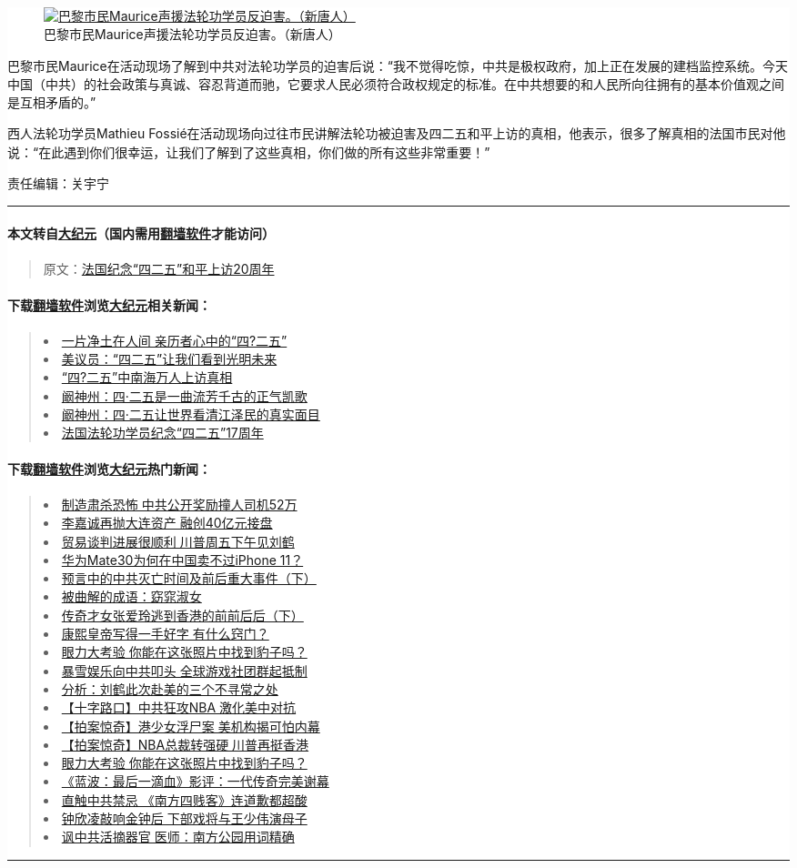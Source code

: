 <figure id="attachment_11219951" style="width: 600px" class="wp-caption aligncenter"><a href="http://i.epochtimes.com/assets/uploads/2019/04/bb752afc7dc6f34af84c238e0be8406a.jpeg"><img class="wp-image-11219951 size-large" src="http://i.epochtimes.com/assets/uploads/2019/04/bb752afc7dc6f34af84c238e0be8406a-600x400.jpeg" alt="巴黎市民Maurice声援法轮功学员反迫害。（新唐人）" width="600" b="400" /></a><figcaption class="wp-caption-text">巴黎市民Maurice声援法轮功学员反迫害。（新唐人）</figcaption></figure>
<p>巴黎市民Maurice在活动现场了解到中共对法轮功学员的迫害后说：“我不觉得吃惊，中共是极权政府，加上正在发展的建档监控系统。今天中国（中共）的社会政策与真诚、容忍背道而驰，它要求人民必须符合政权规定的标准。在中共想要的和人民所向往拥有的基本价值观之间是互相矛盾的。”</p>
<p>西人法轮功学员Mathieu Fossié在活动现场向过往市民讲解法轮功被迫害及四二五和平上访的真相，他表示，很多了解真相的法国市民对他说：“在此遇到你们很幸运，让我们了解到了这些真相，你们做的所有这些非常重要！”</p>
<p>责任编辑：关宇宁</p>
<hr>

#### 本文转自<a href="http://www.epochtimes.com">大纪元</a>（国内需用<a href="https://git.io/JesJV">翻墙软件</a>才能访问）
> 原文：<a href="http://www.epochtimes.com/gb/19/4/28/n11219882.htm">法国纪念“四二五”和平上访20周年</a>
#### 下载<a href="https://git.io/JesJV">翻墙软件</a>浏览<a href="http://www.epochtimes.com">大纪元</a>相关新闻：
> <li><a href="http://www.epochtimes.com/gb/19/4/27/n11218424.htm">一片净土在人间 亲历者心中的“四?二五”</a></li>
> <li><a href="http://www.epochtimes.com/gb/19/4/27/n11217009.htm">美议员：“四二五”让我们看到光明未来</a></li>
> <li><a href="http://www.epochtimes.com/gb/16/5/5/n7806468.htm">“四?二五”中南海万人上访真相</a></li>
> <li><a href="http://www.epochtimes.com/gb/16/5/4/n7801269.htm">阚神州：四·二五是一曲流芳千古的正气凯歌</a></li>
> <li><a href="http://www.epochtimes.com/gb/16/5/4/n7801477.htm">阚神州：四·二五让世界看清江泽民的真实面目</a></li>
> <li><a href="http://www.epochtimes.com/gb/16/4/26/n7755660.htm">法国法轮功学员纪念“四二五”17周年</a></li>

#### 下载<a href="https://git.io/JesJV">翻墙软件</a>浏览<a href="http://www.epochtimes.com">大纪元</a>热门新闻：
> <li><a href="http://www.epochtimes.com/gb/19/10/10/n11581115.htm">制造肃杀恐怖 中共公开奖励撞人司机52万</a></li>
> <li><a href="http://www.epochtimes.com/gb/19/10/10/n11580996.htm">李嘉诚再抛大连资产 融创40亿元接盘</a></li>
> <li><a href="http://www.epochtimes.com/gb/19/10/10/n11581259.htm">贸易谈判进展很顺利 川普周五下午见刘鹤</a></li>
> <li><a href="http://www.epochtimes.com/gb/19/10/10/n11581114.htm">华为Mate30为何在中国卖不过iPhone 11？</a></li>
> <li><a href="http://www.epochtimes.com/gb/19/9/29/n11554590.htm">预言中的中共灭亡时间及前后重大事件（下）</a></li>
> <li><a href="http://www.epochtimes.com/gb/19/10/4/n11568273.htm">被曲解的成语：窈窕淑女</a></li>
> <li><a href="http://www.epochtimes.com/gb/19/10/2/n11563658.htm">传奇才女张爱玲逃到香港的前前后后（下）</a></li>
> <li><a href="http://www.epochtimes.com/gb/19/9/23/n11539994.htm">康熙皇帝写得一手好字 有什么窍门？</a></li>
> <li><a href="http://www.epochtimes.com/gb/19/10/9/n11577534.htm">眼力大考验 你能在这张照片中找到豹子吗？</a></li>
> <li><a href="http://www.epochtimes.com/gb/19/10/9/n11578774.htm">暴雪娱乐向中共叩头 全球游戏社团群起抵制</a></li>
> <li><a href="http://www.epochtimes.com/gb/19/10/9/n11577528.htm">分析：刘鹤此次赴美的三个不寻常之处</a></li>
> <li><a href="http://www.epochtimes.com/gb/19/10/9/n11577274.htm">【十字路口】中共狂攻NBA 激化美中对抗</a></li>
> <li><a href="http://www.epochtimes.com/gb/19/10/11/n11581423.htm">【拍案惊奇】港少女浮尸案 美机构揭可怕内幕</a></li>
> <li><a href="http://www.epochtimes.com/gb/19/10/9/n11577291.htm">【拍案惊奇】NBA总裁转强硬 川普再挺香港</a></li>
> <li><a href="http://www.epochtimes.com/gb/19/10/9/n11577534.htm">眼力大考验 你能在这张照片中找到豹子吗？</a></li>
> <li><a href="http://www.epochtimes.com/gb/19/10/8/n11576651.htm">《蓝波：最后一滴血》影评：一代传奇完美谢幕</a></li>
> <li><a href="http://www.epochtimes.com/gb/19/10/9/n11577364.htm">直触中共禁忌 《南方四贱客》连道歉都超酸</a></li>
> <li><a href="http://www.epochtimes.com/gb/19/10/9/n11578053.htm">钟欣凌敲响金钟后 下部戏将与王少伟演母子</a></li>
> <li><a href="http://www.epochtimes.com/gb/19/10/10/n11580934.htm">讽中共活摘器官 医师：南方公园用词精确</a></li>
<hr>
